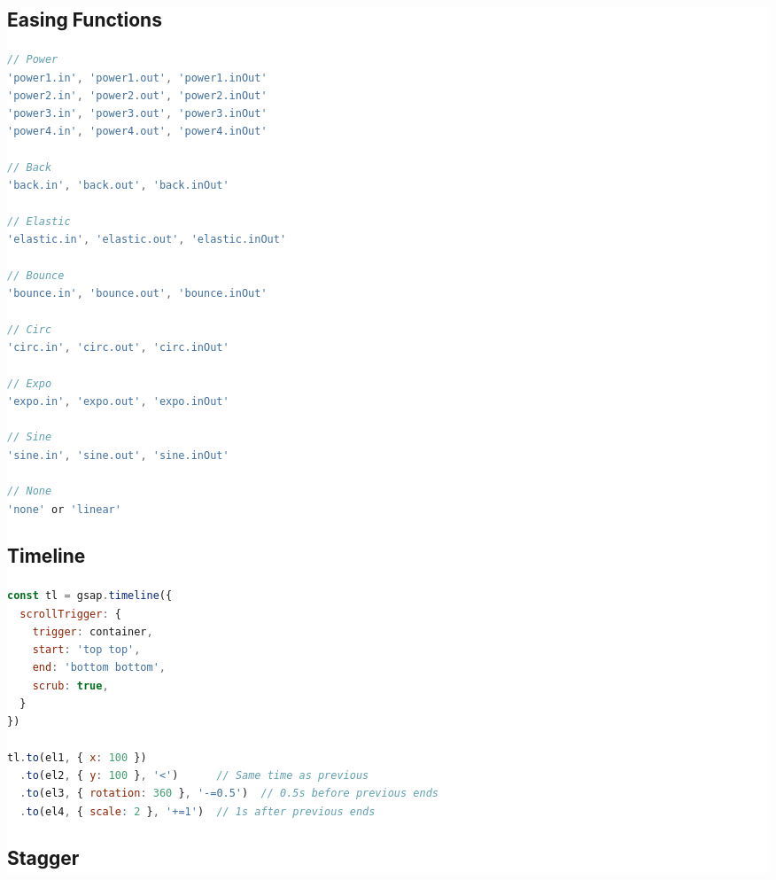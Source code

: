 ## Easing Functions

```javascript
// Power
'power1.in', 'power1.out', 'power1.inOut'
'power2.in', 'power2.out', 'power2.inOut'
'power3.in', 'power3.out', 'power3.inOut'
'power4.in', 'power4.out', 'power4.inOut'

// Back
'back.in', 'back.out', 'back.inOut'

// Elastic
'elastic.in', 'elastic.out', 'elastic.inOut'

// Bounce
'bounce.in', 'bounce.out', 'bounce.inOut'

// Circ
'circ.in', 'circ.out', 'circ.inOut'

// Expo
'expo.in', 'expo.out', 'expo.inOut'

// Sine
'sine.in', 'sine.out', 'sine.inOut'

// None
'none' or 'linear'
```

## Timeline

```javascript
const tl = gsap.timeline({
  scrollTrigger: {
    trigger: container,
    start: 'top top',
    end: 'bottom bottom',
    scrub: true,
  }
})

tl.to(el1, { x: 100 })
  .to(el2, { y: 100 }, '<')      // Same time as previous
  .to(el3, { rotation: 360 }, '-=0.5')  // 0.5s before previous ends
  .to(el4, { scale: 2 }, '+=1')  // 1s after previous ends
```

## Stagger
